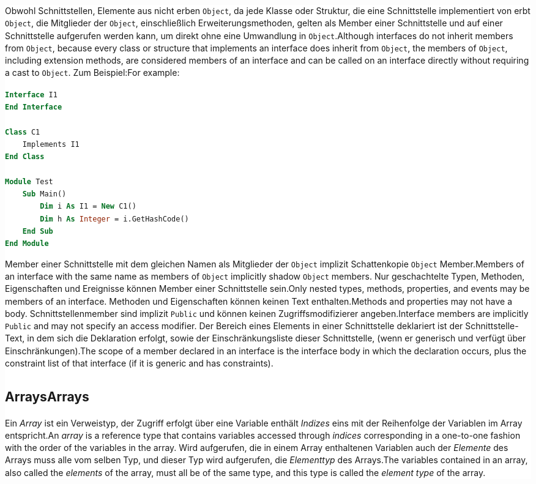 <span data-ttu-id="a3d5e-307">Obwohl Schnittstellen, Elemente aus nicht erben `Object`, da jede Klasse oder Struktur, die eine Schnittstelle implementiert von erbt `Object`, die Mitglieder der `Object`, einschließlich Erweiterungsmethoden, gelten als Member einer Schnittstelle und auf einer Schnittstelle aufgerufen werden kann, um direkt ohne eine Umwandlung in `Object`.</span><span class="sxs-lookup"><span data-stu-id="a3d5e-307">Although interfaces do not inherit members from `Object`, because every class or structure that implements an interface does inherit from `Object`, the members of `Object`, including extension methods, are considered members of an interface and can be called on an interface directly without requiring a cast to `Object`.</span></span> <span data-ttu-id="a3d5e-308">Zum Beispiel:</span><span class="sxs-lookup"><span data-stu-id="a3d5e-308">For example:</span></span>

```vb
Interface I1
End Interface

Class C1
    Implements I1
End Class

Module Test
    Sub Main()
        Dim i As I1 = New C1()
        Dim h As Integer = i.GetHashCode()
    End Sub
End Module
```

<span data-ttu-id="a3d5e-309">Member einer Schnittstelle mit dem gleichen Namen als Mitglieder der `Object` implizit Schattenkopie `Object` Member.</span><span class="sxs-lookup"><span data-stu-id="a3d5e-309">Members of an interface with the same name as members of `Object` implicitly shadow `Object` members.</span></span> <span data-ttu-id="a3d5e-310">Nur geschachtelte Typen, Methoden, Eigenschaften und Ereignisse können Member einer Schnittstelle sein.</span><span class="sxs-lookup"><span data-stu-id="a3d5e-310">Only nested types, methods, properties, and events may be members of an interface.</span></span> <span data-ttu-id="a3d5e-311">Methoden und Eigenschaften können keinen Text enthalten.</span><span class="sxs-lookup"><span data-stu-id="a3d5e-311">Methods and properties may not have a body.</span></span> <span data-ttu-id="a3d5e-312">Schnittstellenmember sind implizit `Public` und können keinen Zugriffsmodifizierer angeben.</span><span class="sxs-lookup"><span data-stu-id="a3d5e-312">Interface members are implicitly `Public` and may not specify an access modifier.</span></span> <span data-ttu-id="a3d5e-313">Der Bereich eines Elements in einer Schnittstelle deklariert ist der Schnittstelle-Text, in dem sich die Deklaration erfolgt, sowie der Einschränkungsliste dieser Schnittstelle, (wenn er generisch und verfügt über Einschränkungen).</span><span class="sxs-lookup"><span data-stu-id="a3d5e-313">The scope of a member declared in an interface is the interface body in which the declaration occurs, plus the constraint list of that interface (if it is generic and has constraints).</span></span>


## <a name="arrays"></a><span data-ttu-id="a3d5e-314">Arrays</span><span class="sxs-lookup"><span data-stu-id="a3d5e-314">Arrays</span></span>

<span data-ttu-id="a3d5e-315">Ein *Array* ist ein Verweistyp, der Zugriff erfolgt über eine Variable enthält *Indizes* eins mit der Reihenfolge der Variablen im Array entspricht.</span><span class="sxs-lookup"><span data-stu-id="a3d5e-315">An *array* is a reference type that contains variables accessed through *indices* corresponding in a one-to-one fashion with the order of the variables in the array.</span></span> <span data-ttu-id="a3d5e-316">Wird aufgerufen, die in einem Array enthaltenen Variablen auch der *Elemente* des Arrays muss alle vom selben Typ, und dieser Typ wird aufgerufen, die *Elementtyp* des Arrays.</span><span class="sxs-lookup"><span data-stu-id="a3d5e-316">The variables contained in an array, also called the *elements* of the array, must all be of the same type, and this type is called the *element type* of the array.</span></span>
